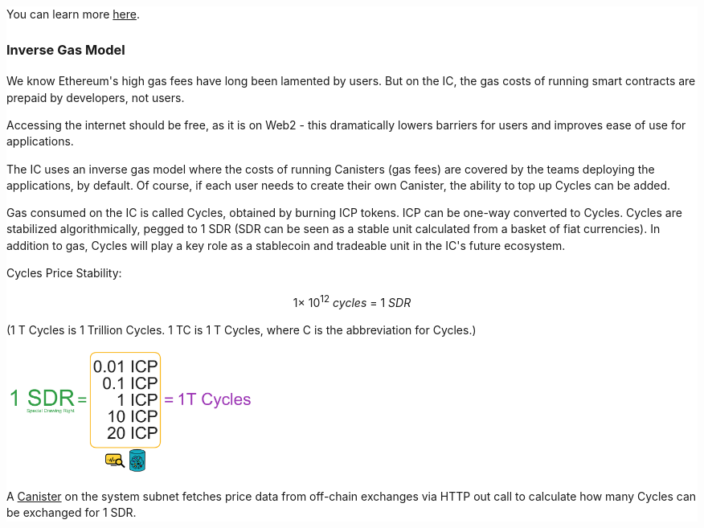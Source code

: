You can learn more [here](https://wiki.internetcomputer.org/wiki/IC_Smart_Contract_Memory).



### Inverse Gas Model

We know Ethereum's high gas fees have long been lamented by users. But on the IC, the gas costs of running smart contracts are prepaid by developers, not users.

Accessing the internet should be free, as it is on Web2 - this dramatically lowers barriers for users and improves ease of use for applications.



The IC uses an inverse gas model where the costs of running Canisters (gas fees) are covered by the teams deploying the applications, by default. Of course, if each user needs to create their own Canister, the ability to top up Cycles can be added.

Gas consumed on the IC is called Cycles, obtained by burning ICP tokens. ICP can be one-way converted to Cycles. Cycles are stabilized algorithmically, pegged to 1 SDR (SDR can be seen as a stable unit calculated from a basket of fiat currencies). In addition to gas, Cycles will play a key role as a stablecoin and tradeable unit in the IC's future ecosystem.



Cycles Price Stability:

$$ 1\times\ 10^{12}\ cycles\ =\ 1\ SDR $$

(1 T Cycles is 1 Trillion Cycles. 1 TC is 1 T Cycles, where C is the abbreviation for Cycles.)

<div class="center-image">
<img src="assets/Canister/image-20230917152439549.png" alt="img" style="zoom:30%;" />
</div>

A [Canister](https://neutronstardao.github.io/constellationzh.github.io/4.%E5%AE%B9%E5%99%A8(Canister)/4.XRC.html) on the system subnet fetches price data from off-chain exchanges via HTTP out call to calculate how many Cycles can be exchanged for 1 SDR.
